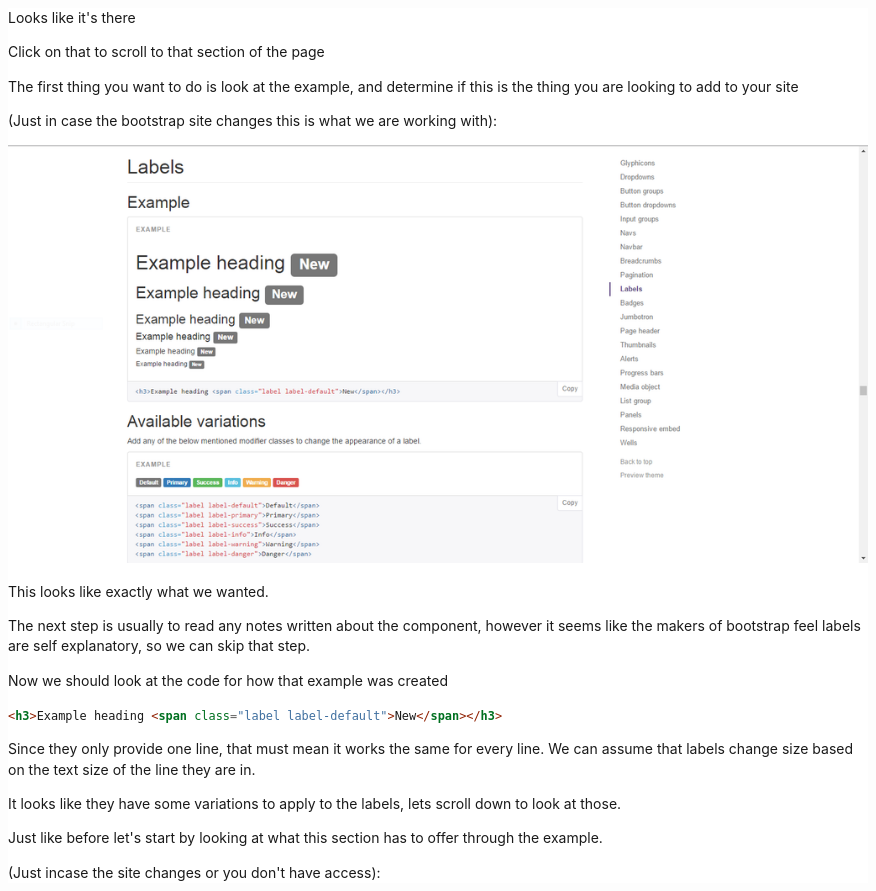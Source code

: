 Looks like it's there

Click on that to scroll to that section of the page

The first thing you want to do is look at the example, and determine if this is the thing you are looking to add to your site

(Just in case the bootstrap site changes this is what we are working with):

![](img/bootstrapLabels.PNG)

This looks like exactly what we wanted.

The next step is usually to read any notes written about the component, however it seems like the makers of bootstrap feel labels are self explanatory, so we can skip that step.

Now we should look at the code for how that example was created

```html
<h3>Example heading <span class="label label-default">New</span></h3>
```

Since they only provide one line, that must mean it works the same for every line.  We can assume that labels change size based on the text size of the line they are in.

It looks like they have some variations to apply to the labels, lets scroll down to look at those.

Just like before let's start by looking at what this section has to offer through the example.

(Just incase the site changes or you don't have access):
